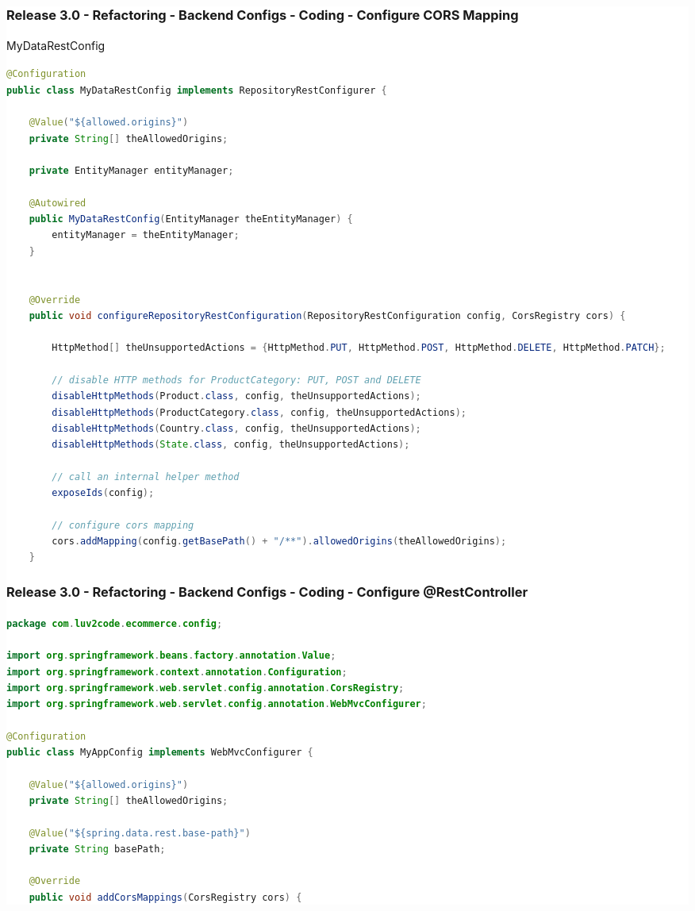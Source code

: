 
### Release 3.0 - Refactoring - Backend Configs - Coding - Configure CORS Mapping

MyDataRestConfig

```java
@Configuration
public class MyDataRestConfig implements RepositoryRestConfigurer {

    @Value("${allowed.origins}")
    private String[] theAllowedOrigins;

    private EntityManager entityManager;

    @Autowired
    public MyDataRestConfig(EntityManager theEntityManager) {
        entityManager = theEntityManager;
    }


    @Override
    public void configureRepositoryRestConfiguration(RepositoryRestConfiguration config, CorsRegistry cors) {

        HttpMethod[] theUnsupportedActions = {HttpMethod.PUT, HttpMethod.POST, HttpMethod.DELETE, HttpMethod.PATCH};

        // disable HTTP methods for ProductCategory: PUT, POST and DELETE
        disableHttpMethods(Product.class, config, theUnsupportedActions);
        disableHttpMethods(ProductCategory.class, config, theUnsupportedActions);
        disableHttpMethods(Country.class, config, theUnsupportedActions);
        disableHttpMethods(State.class, config, theUnsupportedActions);

        // call an internal helper method
        exposeIds(config);

        // configure cors mapping
        cors.addMapping(config.getBasePath() + "/**").allowedOrigins(theAllowedOrigins);
    }
```

### Release 3.0 - Refactoring - Backend Configs - Coding - Configure @RestController

```java
package com.luv2code.ecommerce.config;

import org.springframework.beans.factory.annotation.Value;
import org.springframework.context.annotation.Configuration;
import org.springframework.web.servlet.config.annotation.CorsRegistry;
import org.springframework.web.servlet.config.annotation.WebMvcConfigurer;

@Configuration
public class MyAppConfig implements WebMvcConfigurer {

    @Value("${allowed.origins}")
    private String[] theAllowedOrigins;

    @Value("${spring.data.rest.base-path}")
    private String basePath;

    @Override
    public void addCorsMappings(CorsRegistry cors) {

```